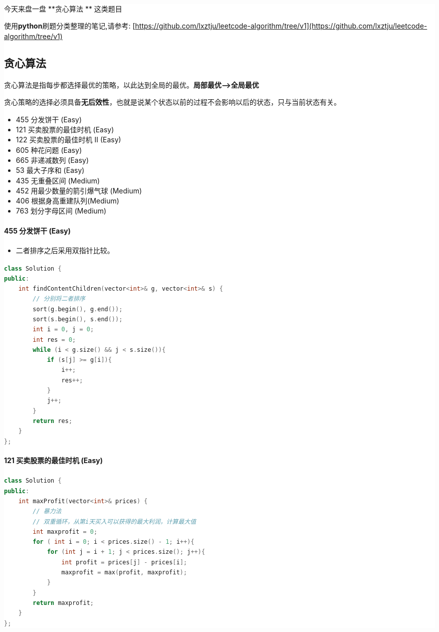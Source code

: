 ﻿今天来盘一盘 **贪心算法 ** 这类题目



使用**python**刷题分类整理的笔记,请参考:  [https://github.com/lxztju/leetcode-algorithm/tree/v1](https://github.com/lxztju/leetcode-algorithm/tree/v1)

## 贪心算法
贪心算法是指每步都选择最优的策略，以此达到全局的最优。**局部最优—>全局最优**

贪心策略的选择必须具备**无后效性**，也就是说某个状态以前的过程不会影响以后的状态，只与当前状态有关。

* 455 分发饼干  (Easy)
* 121 买卖股票的最佳时机  (Easy)
* 122 买卖股票的最佳时机  II (Easy)
* 605 种花问题  (Easy)
* 665 非递减数列 (Easy)
* 53 最大子序和  (Easy)
* 435 无重叠区间 (Medium)
* 452 用最少数量的箭引爆气球 (Medium)
* 406 根据身高重建队列(Medium)
* 763 划分字母区间  (Medium)


#### 455 分发饼干  (Easy)
* 二者排序之后采用双指针比较。
```c++
class Solution {
public:
    int findContentChildren(vector<int>& g, vector<int>& s) {
        // 分别将二者排序
        sort(g.begin(), g.end());
        sort(s.begin(), s.end());
        int i = 0, j = 0;
        int res = 0;
        while (i < g.size() && j < s.size()){
            if (s[j] >= g[i]){
                i++;
                res++;
            }
            j++;
        }
        return res;
    }
};
```

#### 121 买卖股票的最佳时机  (Easy)

```c++
class Solution {
public:
    int maxProfit(vector<int>& prices) {
        // 暴力法
        // 双重循环，从第i天买入可以获得的最大利润，计算最大值
        int maxprofit = 0;
        for ( int i = 0; i < prices.size() - 1; i++){
            for (int j = i + 1; j < prices.size(); j++){
                int profit = prices[j] - prices[i];
                maxprofit = max(profit, maxprofit);
            }
        }
        return maxprofit;
    }
};
```
